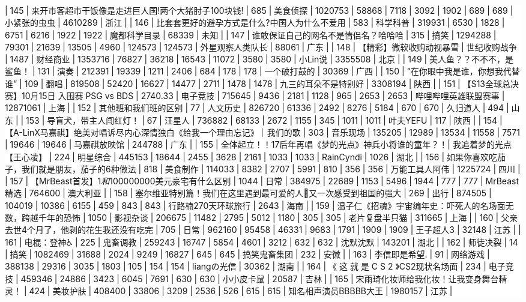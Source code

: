 | 145 | 来开市客超市干饭像是走进巨人国!两个大猪肘子100块钱!                                                                                             |         685      | 美食侦探       |  1020753 |   58868 |    7118 |   3092 |   1902 |      689 |      689 | 小紧张的虫虫          |  4610289 | 浙江     |
| 146 | 比套套更好的避孕方式是什么?中国人为什么不爱用                                                                                                   |         583      | 科学科普       |   319931 |    6530 |    1828 |   6751 |   6216 |     1922 |     1922 | 魔都科学目录          |    68339 | 未知     |
| 147 | 谁敢保证自己的网名不是情侣名？哈哈哈                                                                                                            |         315      | 搞笑           |  1294288 |   79301 |   21639 |  13505 |   4960 |   124573 |   124573 | 外星观察人类队长      |    88061 | 广东     |
| 148 | 【精彩】微软收购动视暴雪 | 世纪收购战争                                                                                                         |        1487      | 财经商业       |  1353716 |   76827 |   36218 |  16543 |  11072 |     3580 |     3580 | 小Lin说               |  3355508 | 北京     |
| 149 | 美人鱼？？不不不，是鲨鱼！                                                                                                                      |         131      | 演奏           |   212391 |   19339 |    1211 |   2406 |    684 |      178 |      178 | 一个破打鼓的          |    30369 | 广西     |
| 150 | “在你眼中我是谁，你想我代替谁”                                                                                                                  |         109      | 翻唱           |   819508 |   52420 |   16627 |  14477 |   2711 |     1478 |     1478 | 九三的耳朵不是特别好  |  3308194 | 陕西     |
| 151 | 【S13全球总决赛】10月15日 入围赛 PSG vs BDS                                                                                                     |        2740.33   | 电子竞技       |   715645 |    9436 |    2181 |   1128 |    965 |     2653 |     2653 | 哔哩哔哩英雄联盟赛事  | 12871061 | 上海     |
| 152 | 其他班和我们班的区别                                                                                                                            |          77      | 人文历史       |   826720 |   61336 |    2492 |   8276 |   5184 |      670 |      670 | 久归道人              |      494 | 山东     |
| 153 | 导盲犬，带主人闯红灯！                                                                                                                          |          67      | 汪星人         |   736882 |   68133 |    2672 |   1155 |    345 |     1011 |     1011 | 叶夫YEFU              |      117 | 陕西     |
| 154 | 【A-LinX马嘉祺】绝美对唱诉尽内心深情独白《给我一个理由忘记》｜我们的歌                                                                          |         303      | 音乐现场       |   135205 |   12989 |   13534 |  11558 |   7571 |    19646 |    19646 | 马嘉祺放映馆          |   244788 | 广东     |
| 155 | 全体起立！！17后年再唱《梦的光点》神兵小将谁的童年？！| 我追着梦的光点【王心凌】                                                                |         224      | 明星综合       |   445153 |   18644 |    2455 |   3628 |   2161 |     1033 |     1033 | RainCyndi             |     1026 | 湖北     |
| 156 | 如果你喜欢吃茄子，我们就是朋友，茄子的6种做法                                                                                                   |         818      | 美食制作       |   114033 |    8382 |    2707 |   5991 |    810 |      356 |      356 | 万能工具人阿伟        |  1225724 | 四川     |
| 157 | 【MrBeast首发】$1和$100000000美元豪宅有什么区别                                                                                                 |        1044      | 日常           |   384975 |   22689 |    1153 |   5496 |   1944 |      777 |      777 | MrBeast精选           |   764600 | 澳大利亚 |
| 158 | 塞尔维亚特别篇！我们在这里遇到最可爱的人👮又一次感受到祖国的强大                                                                                |         269      | 出行           |   874505 |  104019 |   10386 |   6155 |    459 |      843 |      843 | 行路楠270天环球旅行   |     2643 | 海南     |
| 159 | 温子仁《招魂》宇宙编年史：吓死人的名场面无数，跨越千年的恐怖                                                                                    |        1050      | 影视杂谈       |   206675 |   11482 |    2795 |   5012 |   1180 |      305 |      305 | 老片复盘半只猫        |   311665 | 上海     |
| 160 | 父亲去世4个月了，他剥的花生我还没有吃完                                                                                                         |         705      | 日常           |   962160 |   95458 |   46331 |   9683 |   1791 |     1909 |     1909 | 王子超人3             |    32148 | 江苏     |
| 161 | 电棍：登神♿                                                                                                                                    |         225      | 鬼畜调教       |   259243 |   16747 |    5854 |   4601 |   3212 |      632 |      632 | 沈默沈默              |   143201 | 湖北     |
| 162 | 师徒决裂                                                                                                                                        |          14      | 搞笑           |  1082469 |   31688 |    2024 |   9249 |  16827 |      645 |      645 | 搞笑鬼畜集团          |      232 | 安徽     |
| 163 | 李信即是希望.                                                                                                                                   |          91      | 网络游戏       |   388138 |   29316 |    3035 |   1803 |    105 |      154 |      154 | liangの光信           |    30362 | 湖南     |
| 164 | 《 这 就 是 C S 2 》CS2现状名场面                                                                                                               |         234      | 电子竞技       |   459346 |   24886 |    3423 |   6045 |   7691 |      630 |      630 | 小小皮卡鼠            |    20587 | 吉林     |
| 165 | 宋雨琦化妆师给我化妆！让我变身舞台精灵！                                                                                                        |         424      | 美妆护肤       |   408400 |   33806 |    3209 |   2536 |    526 |      615 |      615 | 知名相声演员BBBBB大王 |  1980157 | 江苏     |